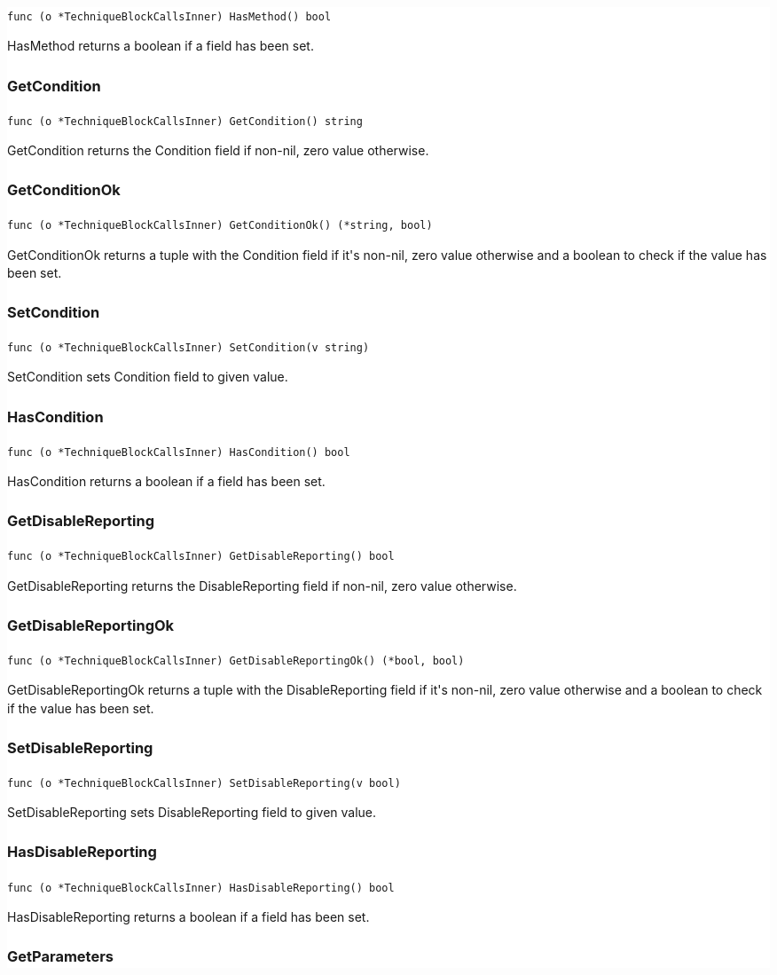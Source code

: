 `func (o *TechniqueBlockCallsInner) HasMethod() bool`

HasMethod returns a boolean if a field has been set.

### GetCondition

`func (o *TechniqueBlockCallsInner) GetCondition() string`

GetCondition returns the Condition field if non-nil, zero value otherwise.

### GetConditionOk

`func (o *TechniqueBlockCallsInner) GetConditionOk() (*string, bool)`

GetConditionOk returns a tuple with the Condition field if it's non-nil, zero value otherwise
and a boolean to check if the value has been set.

### SetCondition

`func (o *TechniqueBlockCallsInner) SetCondition(v string)`

SetCondition sets Condition field to given value.

### HasCondition

`func (o *TechniqueBlockCallsInner) HasCondition() bool`

HasCondition returns a boolean if a field has been set.

### GetDisableReporting

`func (o *TechniqueBlockCallsInner) GetDisableReporting() bool`

GetDisableReporting returns the DisableReporting field if non-nil, zero value otherwise.

### GetDisableReportingOk

`func (o *TechniqueBlockCallsInner) GetDisableReportingOk() (*bool, bool)`

GetDisableReportingOk returns a tuple with the DisableReporting field if it's non-nil, zero value otherwise
and a boolean to check if the value has been set.

### SetDisableReporting

`func (o *TechniqueBlockCallsInner) SetDisableReporting(v bool)`

SetDisableReporting sets DisableReporting field to given value.

### HasDisableReporting

`func (o *TechniqueBlockCallsInner) HasDisableReporting() bool`

HasDisableReporting returns a boolean if a field has been set.

### GetParameters
